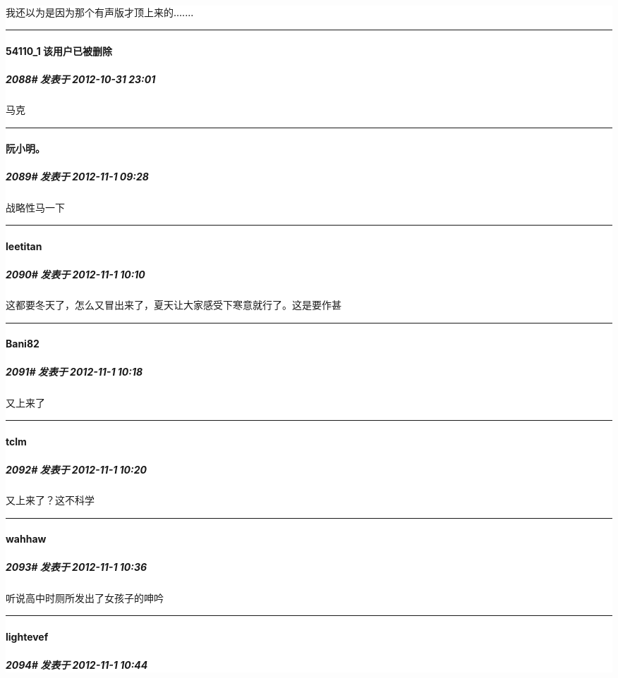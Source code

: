 
我还以为是因为那个有声版才顶上来的.......


*****

####   54110_1 该用户已被删除 
##### 2088#       发表于 2012-10-31 23:01


马克


*****

####  阮小明。  
##### 2089#       发表于 2012-11-1 09:28


战略性马一下


*****

####  leetitan  
##### 2090#       发表于 2012-11-1 10:10


这都要冬天了，怎么又冒出来了，夏天让大家感受下寒意就行了。这是要作甚


*****

####  Bani82  
##### 2091#       发表于 2012-11-1 10:18


又上来了


*****

####  tclm  
##### 2092#       发表于 2012-11-1 10:20


又上来了？这不科学


*****

####  wahhaw  
##### 2093#       发表于 2012-11-1 10:36


听说高中时厕所发出了女孩子的呻吟


*****

####  lightevef  
##### 2094#       发表于 2012-11-1 10:44
